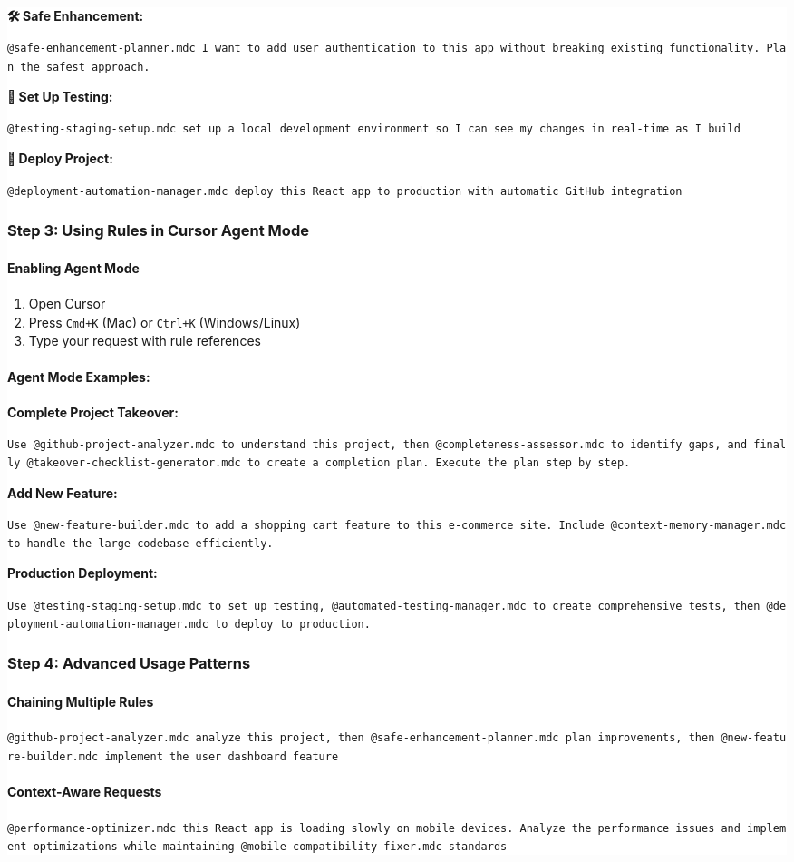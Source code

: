 **🛠️ Safe Enhancement:**
```
@safe-enhancement-planner.mdc I want to add user authentication to this app without breaking existing functionality. Plan the safest approach.
```

**🧪 Set Up Testing:**
```
@testing-staging-setup.mdc set up a local development environment so I can see my changes in real-time as I build
```

**🚀 Deploy Project:**
```
@deployment-automation-manager.mdc deploy this React app to production with automatic GitHub integration
```

### Step 3: Using Rules in Cursor Agent Mode

#### Enabling Agent Mode
1. Open Cursor
2. Press `Cmd+K` (Mac) or `Ctrl+K` (Windows/Linux)
3. Type your request with rule references

#### Agent Mode Examples:

**Complete Project Takeover:**
```
Use @github-project-analyzer.mdc to understand this project, then @completeness-assessor.mdc to identify gaps, and finally @takeover-checklist-generator.mdc to create a completion plan. Execute the plan step by step.
```

**Add New Feature:**
```
Use @new-feature-builder.mdc to add a shopping cart feature to this e-commerce site. Include @context-memory-manager.mdc to handle the large codebase efficiently.
```

**Production Deployment:**
```
Use @testing-staging-setup.mdc to set up testing, @automated-testing-manager.mdc to create comprehensive tests, then @deployment-automation-manager.mdc to deploy to production.
```

### Step 4: Advanced Usage Patterns

#### Chaining Multiple Rules
```
@github-project-analyzer.mdc analyze this project, then @safe-enhancement-planner.mdc plan improvements, then @new-feature-builder.mdc implement the user dashboard feature
```

#### Context-Aware Requests
```
@performance-optimizer.mdc this React app is loading slowly on mobile devices. Analyze the performance issues and implement optimizations while maintaining @mobile-compatibility-fixer.mdc standards
```
